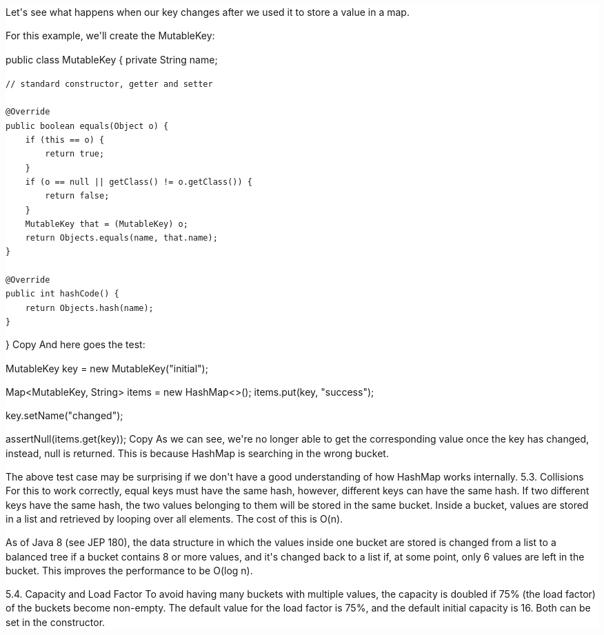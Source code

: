 Let's see what happens when our key changes after we used it to store a value in a map.

For this example, we'll create the MutableKey:

public class MutableKey {
private String name;

    // standard constructor, getter and setter

    @Override
    public boolean equals(Object o) {
        if (this == o) {
            return true;
        }
        if (o == null || getClass() != o.getClass()) {
            return false;
        }
        MutableKey that = (MutableKey) o;
        return Objects.equals(name, that.name);
    }

    @Override
    public int hashCode() {
        return Objects.hash(name);
    }

}
Copy
And here goes the test:

MutableKey key = new MutableKey("initial");

Map<MutableKey, String> items = new HashMap<>();
items.put(key, "success");

key.setName("changed");

assertNull(items.get(key));
Copy
As we can see, we're no longer able to get the corresponding value once the key has changed, instead, null is returned. This is because HashMap is searching in the wrong bucket.

The above test case may be surprising if we don't have a good understanding of how HashMap works internally.
5.3. Collisions
For this to work correctly, equal keys must have the same hash, however, different keys can have the same hash. If two different keys have the same hash, the two values belonging to them will be stored in the same bucket. Inside a bucket, values are stored in a list and retrieved by looping over all elements. The cost of this is O(n).

As of Java 8 (see JEP 180), the data structure in which the values inside one bucket are stored is changed from a list to a balanced tree if a bucket contains 8 or more values, and it's changed back to a list if, at some point, only 6 values are left in the bucket. This improves the performance to be O(log n).

5.4. Capacity and Load Factor
To avoid having many buckets with multiple values, the capacity is doubled if 75% (the load factor) of the buckets become non-empty. The default value for the load factor is 75%, and the default initial capacity is 16. Both can be set in the constructor.
